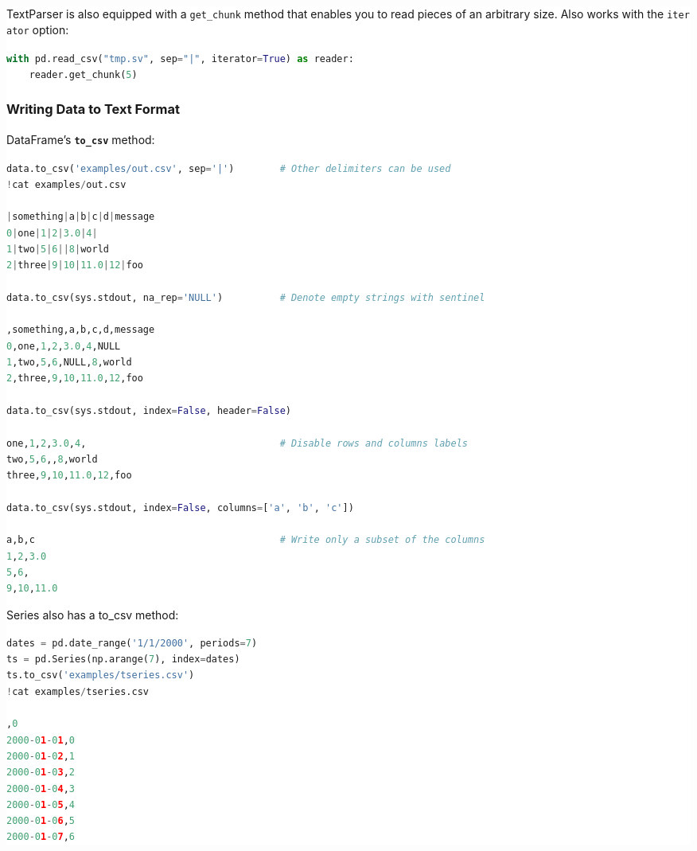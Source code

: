 TextParser is also equipped with a `get_chunk` method that enables you to read pieces of an arbitrary size. Also works with the `iterator` option:
```python
with pd.read_csv("tmp.sv", sep="|", iterator=True) as reader:
    reader.get_chunk(5)
```

### Writing Data to Text Format
DataFrame’s **`to_csv`** method:
```python
data.to_csv('examples/out.csv', sep='|')        # Other delimiters can be used
!cat examples/out.csv

|something|a|b|c|d|message
0|one|1|2|3.0|4|
1|two|5|6||8|world
2|three|9|10|11.0|12|foo

data.to_csv(sys.stdout, na_rep='NULL')          # Denote empty strings with sentinel

,something,a,b,c,d,message
0,one,1,2,3.0,4,NULL
1,two,5,6,NULL,8,world
2,three,9,10,11.0,12,foo

data.to_csv(sys.stdout, index=False, header=False)

one,1,2,3.0,4,                                  # Disable rows and columns labels
two,5,6,,8,world
three,9,10,11.0,12,foo

data.to_csv(sys.stdout, index=False, columns=['a', 'b', 'c'])

a,b,c                                           # Write only a subset of the columns
1,2,3.0
5,6,
9,10,11.0
```
Series also has a to_csv method:
```python
dates = pd.date_range('1/1/2000', periods=7)
ts = pd.Series(np.arange(7), index=dates)
ts.to_csv('examples/tseries.csv')
!cat examples/tseries.csv

,0
2000-01-01,0
2000-01-02,1
2000-01-03,2
2000-01-04,3
2000-01-05,4
2000-01-06,5
2000-01-07,6
```
